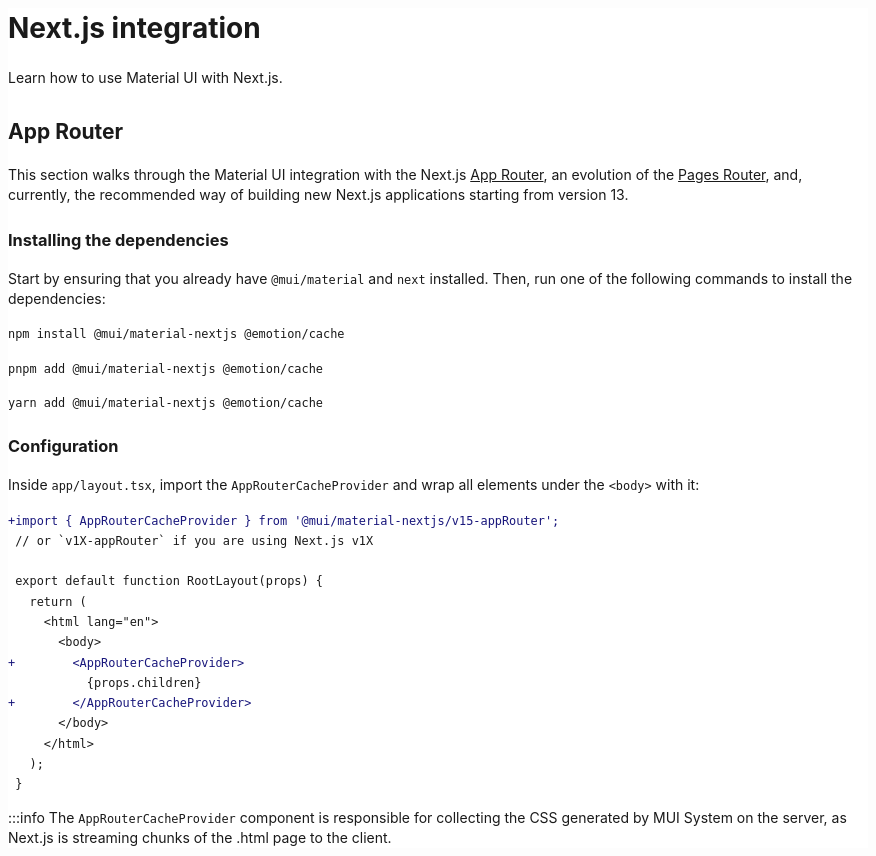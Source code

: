 # Next.js integration

<p class="description">Learn how to use Material UI with Next.js.</p>

## App Router

This section walks through the Material UI integration with the Next.js [App Router](https://nextjs.org/docs/app), an evolution of the [Pages Router](#pages-router), and, currently, the recommended way of building new Next.js applications starting from version 13.

### Installing the dependencies

Start by ensuring that you already have `@mui/material` and `next` installed.
Then, run one of the following commands to install the dependencies:

<codeblock storageKey="package-manager">

```bash npm
npm install @mui/material-nextjs @emotion/cache
```

```bash pnpm
pnpm add @mui/material-nextjs @emotion/cache
```

```bash yarn
yarn add @mui/material-nextjs @emotion/cache
```

</codeblock>

### Configuration

Inside `app/layout.tsx`, import the `AppRouterCacheProvider` and wrap all elements under the `<body>` with it:

```diff title="app/layout.tsx"
+import { AppRouterCacheProvider } from '@mui/material-nextjs/v15-appRouter';
 // or `v1X-appRouter` if you are using Next.js v1X

 export default function RootLayout(props) {
   return (
     <html lang="en">
       <body>
+        <AppRouterCacheProvider>
           {props.children}
+        </AppRouterCacheProvider>
       </body>
     </html>
   );
 }
```

:::info
The `AppRouterCacheProvider` component is responsible for collecting the CSS generated by MUI System on the server, as Next.js is streaming chunks of the .html page to the client.
